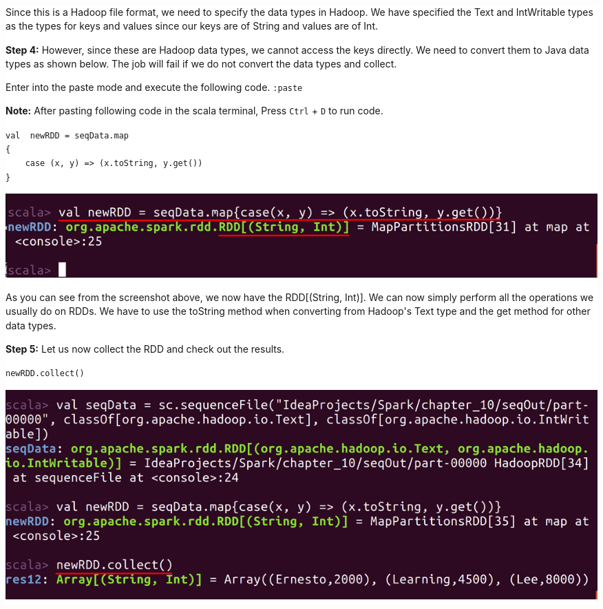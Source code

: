 
Since this is a Hadoop file format, we need to specify the data types in Hadoop. We have specified the Text and IntWritable types as the types for keys and values since our keys are of String and values are of Int.


**Step 4:** However, since these are Hadoop data types, we cannot access the keys directly. We need to convert them to Java data types as shown below. The job will fail if we do not convert the data types and collect.

Enter into the paste mode and execute the following code.
`:paste`

**Note:** After pasting following code in the scala terminal, Press  `Ctrl` + `D` to run code.

```
val  newRDD = seqData.map
{
	case (x, y) => (x.toString, y.get())
}
```

![](./Screenshots/Chapter_10/Selection_022.png)

As you can see from the screenshot above, we now have the RDD[(String, Int)]. We can now simply perform all the operations we usually do on RDDs. We have to use the toString method when converting from Hadoop's Text type and the get method for other data types.

**Step 5:** Let us now collect the RDD and check out the results.

`newRDD.collect()`
 
![](./Screenshots/Chapter_10/Selection_023.png)
